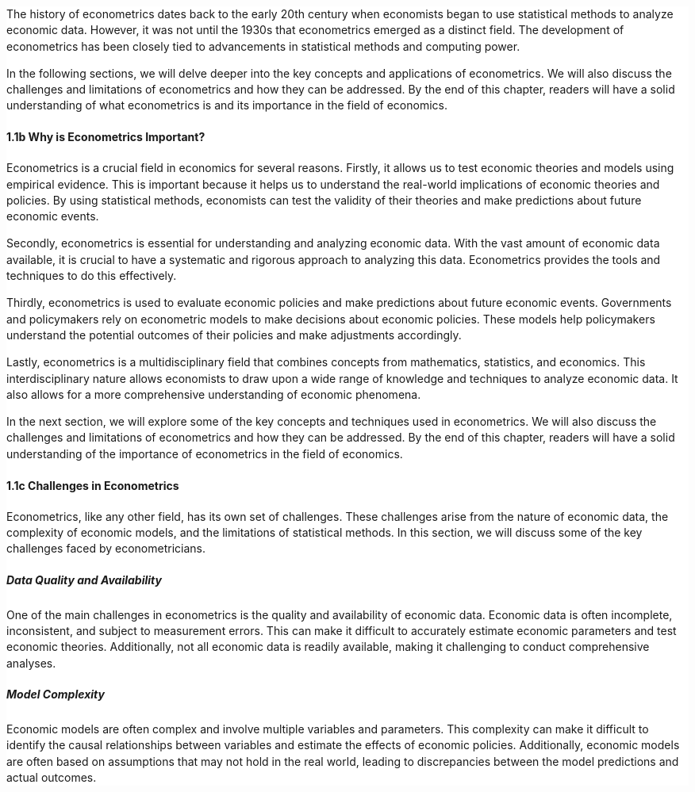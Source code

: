 The history of econometrics dates back to the early 20th century when economists began to use statistical methods to analyze economic data. However, it was not until the 1930s that econometrics emerged as a distinct field. The development of econometrics has been closely tied to advancements in statistical methods and computing power.

In the following sections, we will delve deeper into the key concepts and applications of econometrics. We will also discuss the challenges and limitations of econometrics and how they can be addressed. By the end of this chapter, readers will have a solid understanding of what econometrics is and its importance in the field of economics.

#### 1.1b Why is Econometrics Important?

Econometrics is a crucial field in economics for several reasons. Firstly, it allows us to test economic theories and models using empirical evidence. This is important because it helps us to understand the real-world implications of economic theories and policies. By using statistical methods, economists can test the validity of their theories and make predictions about future economic events.

Secondly, econometrics is essential for understanding and analyzing economic data. With the vast amount of economic data available, it is crucial to have a systematic and rigorous approach to analyzing this data. Econometrics provides the tools and techniques to do this effectively.

Thirdly, econometrics is used to evaluate economic policies and make predictions about future economic events. Governments and policymakers rely on econometric models to make decisions about economic policies. These models help policymakers understand the potential outcomes of their policies and make adjustments accordingly.

Lastly, econometrics is a multidisciplinary field that combines concepts from mathematics, statistics, and economics. This interdisciplinary nature allows economists to draw upon a wide range of knowledge and techniques to analyze economic data. It also allows for a more comprehensive understanding of economic phenomena.

In the next section, we will explore some of the key concepts and techniques used in econometrics. We will also discuss the challenges and limitations of econometrics and how they can be addressed. By the end of this chapter, readers will have a solid understanding of the importance of econometrics in the field of economics.

#### 1.1c Challenges in Econometrics

Econometrics, like any other field, has its own set of challenges. These challenges arise from the nature of economic data, the complexity of economic models, and the limitations of statistical methods. In this section, we will discuss some of the key challenges faced by econometricians.

##### Data Quality and Availability

One of the main challenges in econometrics is the quality and availability of economic data. Economic data is often incomplete, inconsistent, and subject to measurement errors. This can make it difficult to accurately estimate economic parameters and test economic theories. Additionally, not all economic data is readily available, making it challenging to conduct comprehensive analyses.

##### Model Complexity

Economic models are often complex and involve multiple variables and parameters. This complexity can make it difficult to identify the causal relationships between variables and estimate the effects of economic policies. Additionally, economic models are often based on assumptions that may not hold in the real world, leading to discrepancies between the model predictions and actual outcomes.
